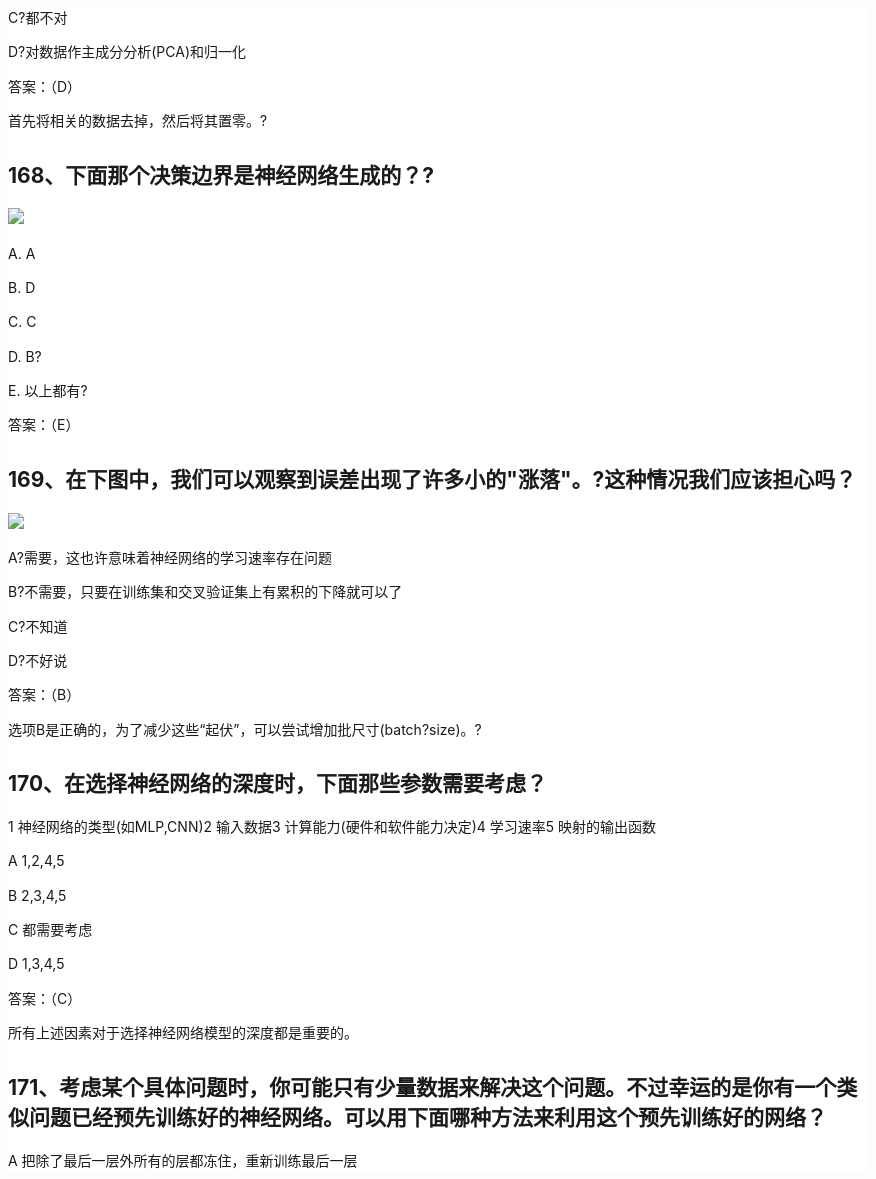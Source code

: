 C?都不对

D?对数据作主成分分析(PCA)和归一化

答案：（D）

首先将相关的数据去掉，然后将其置零。?

## 168、下面那个决策边界是神经网络生成的？?

**![](https://img.hacpai.com/e/04076353d90a4b0cb9622b2847af48df.webp)**

A. A

B. D

C. C

D. B?

E. 以上都有?

答案：（E）

## 169、在下图中，我们可以观察到误差出现了许多小的"涨落"。?这种情况我们应该担心吗？

**![](https://img.hacpai.com/e/717a67a50bef4efb95b581a1404dc380.webp)**

A?需要，这也许意味着神经网络的学习速率存在问题

B?不需要，只要在训练集和交叉验证集上有累积的下降就可以了

C?不知道

D?不好说

答案：（B）

选项B是正确的，为了减少这些“起伏”，可以尝试增加批尺寸(batch?size)。?

## 170、在选择神经网络的深度时，下面那些参数需要考虑？

1 神经网络的类型(如MLP,CNN)2 输入数据3 计算能力(硬件和软件能力决定)4 学习速率5 映射的输出函数

A 1,2,4,5

B 2,3,4,5

C 都需要考虑

D 1,3,4,5

答案：（C）

所有上述因素对于选择神经网络模型的深度都是重要的。

## 171、考虑某个具体问题时，你可能只有少量数据来解决这个问题。不过幸运的是你有一个类似问题已经预先训练好的神经网络。可以用下面哪种方法来利用这个预先训练好的网络？

A 把除了最后一层外所有的层都冻住，重新训练最后一层
